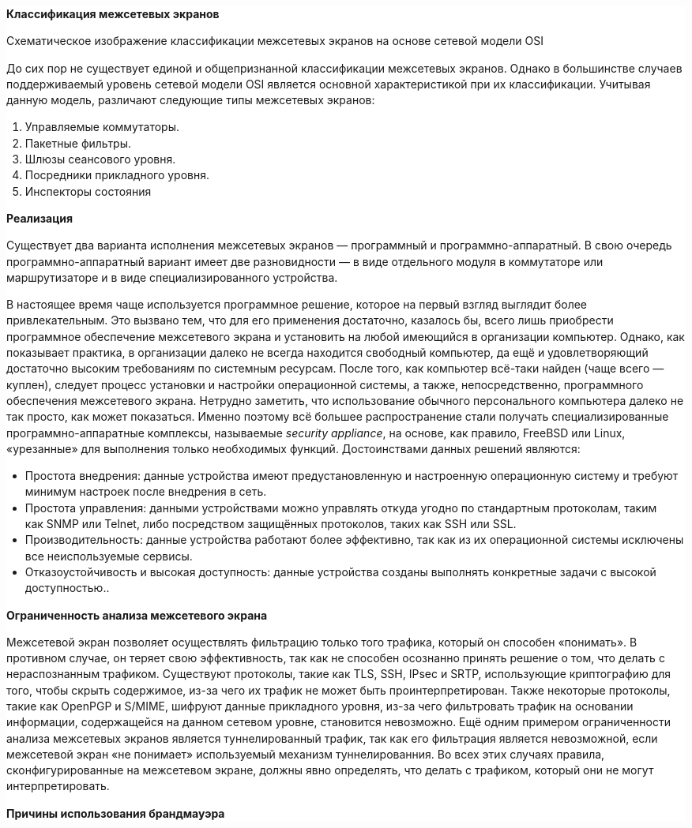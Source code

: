 **Классификация межсетевых экранов**

Схематическое изображение классификации межсетевых экранов на основе сетевой модели OSI

До сих пор не существует единой и общепризнанной классификации межсетевых экранов. Однако в большинстве случаев поддерживаемый уровень сетевой модели OSI является основной характеристикой при их классификации. Учитывая данную модель, различают следующие типы межсетевых экранов:

1. Управляемые коммутаторы.
1. Пакетные фильтры.
1. Шлюзы сеансового уровня.
1. Посредники прикладного уровня.
1. Инспекторы состояния

**Реализация**

Существует два варианта исполнения межсетевых экранов — программный и программно-аппаратный. В свою очередь программно-аппаратный вариант имеет две разновидности — в виде отдельного модуля в коммутаторе или маршрутизаторе и в виде специализированного устройства.

В настоящее время чаще используется программное решение, которое на первый взгляд выглядит более привлекательным. Это вызвано тем, что для его применения достаточно, казалось бы, всего лишь приобрести программное обеспечение межсетевого экрана и установить на любой имеющийся в организации компьютер. Однако, как показывает практика, в организации далеко не всегда находится свободный компьютер, да ещё и удовлетворяющий достаточно высоким требованиям по системным ресурсам. После того, как компьютер всё-таки найден (чаще всего — куплен), следует процесс установки и настройки операционной системы, а также, непосредственно, программного обеспечения межсетевого экрана. Нетрудно заметить, что использование обычного персонального компьютера далеко не так просто, как может показаться. Именно поэтому всё большее распространение стали получать специализированные программно-аппаратные комплексы, называемые *security appliance*, на основе, как правило, FreeBSD или Linux, «урезанные» для выполнения только необходимых функций. Достоинствами данных решений являются:

- Простота внедрения: данные устройства имеют предустановленную и настроенную операционную систему и требуют минимум настроек после внедрения в сеть.
- Простота управления: данными устройствами можно управлять откуда угодно по стандартным протоколам, таким как SNMP или Telnet, либо посредством защищённых протоколов, таких как SSH или SSL.
- Производительность: данные устройства работают более эффективно, так как из их операционной системы исключены все неиспользуемые сервисы.
- Отказоустойчивость и высокая доступность: данные устройства созданы выполнять конкретные задачи с высокой доступностью..

**Ограниченность анализа межсетевого экрана**

Межсетевой экран позволяет осуществлять фильтрацию только того трафика, который он способен «понимать». В противном случае, он теряет свою эффективность, так как не способен осознанно принять решение о том, что делать с нераспознанным трафиком. Существуют протоколы, такие как TLS, SSH, IPsec и SRTP, использующие криптографию для того, чтобы скрыть содержимое, из-за чего их трафик не может быть проинтерпретирован. Также некоторые протоколы, такие как OpenPGP и S/MIME, шифруют данные прикладного уровня, из-за чего фильтровать трафик на основании информации, содержащейся на данном сетевом уровне, становится невозможно. Ещё одним примером ограниченности анализа межсетевых экранов является туннелированный трафик, так как его фильтрация является невозможной, если межсетевой экран «не понимает» используемый механизм туннелированния. Во всех этих случаях правила, сконфигурированные на межсетевом экране, должны явно определять, что делать с трафиком, который они не могут интерпретировать.

**Причины использования брандмауэра**
